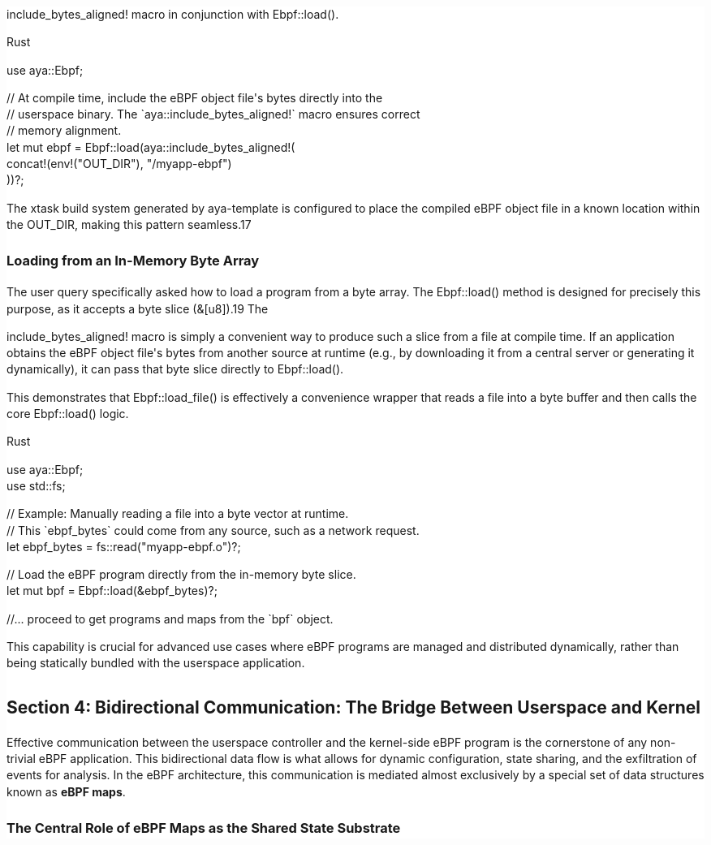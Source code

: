 include\_bytes\_aligned\! macro in conjunction with Ebpf::load().

Rust

use aya::Ebpf;

// At compile time, include the eBPF object file's bytes directly into the  
// userspace binary. The \`aya::include\_bytes\_aligned\!\` macro ensures correct  
// memory alignment.  
let mut ebpf \= Ebpf::load(aya::include\_bytes\_aligned\!(  
    concat\!(env\!("OUT\_DIR"), "/myapp-ebpf")  
))?;

The xtask build system generated by aya-template is configured to place the compiled eBPF object file in a known location within the OUT\_DIR, making this pattern seamless.17

### **Loading from an In-Memory Byte Array**

The user query specifically asked how to load a program from a byte array. The Ebpf::load() method is designed for precisely this purpose, as it accepts a byte slice (&\[u8\]).19 The

include\_bytes\_aligned\! macro is simply a convenient way to produce such a slice from a file at compile time. If an application obtains the eBPF object file's bytes from another source at runtime (e.g., by downloading it from a central server or generating it dynamically), it can pass that byte slice directly to Ebpf::load().

This demonstrates that Ebpf::load\_file() is effectively a convenience wrapper that reads a file into a byte buffer and then calls the core Ebpf::load() logic.

Rust

use aya::Ebpf;  
use std::fs;

// Example: Manually reading a file into a byte vector at runtime.  
// This \`ebpf\_bytes\` could come from any source, such as a network request.  
let ebpf\_bytes \= fs::read("myapp-ebpf.o")?;

// Load the eBPF program directly from the in-memory byte slice.  
let mut bpf \= Ebpf::load(\&ebpf\_bytes)?;

//... proceed to get programs and maps from the \`bpf\` object.

This capability is crucial for advanced use cases where eBPF programs are managed and distributed dynamically, rather than being statically bundled with the userspace application.

## **Section 4: Bidirectional Communication: The Bridge Between Userspace and Kernel**

Effective communication between the userspace controller and the kernel-side eBPF program is the cornerstone of any non-trivial eBPF application. This bidirectional data flow is what allows for dynamic configuration, state sharing, and the exfiltration of events for analysis. In the eBPF architecture, this communication is mediated almost exclusively by a special set of data structures known as **eBPF maps**.

### **The Central Role of eBPF Maps as the Shared State Substrate**
